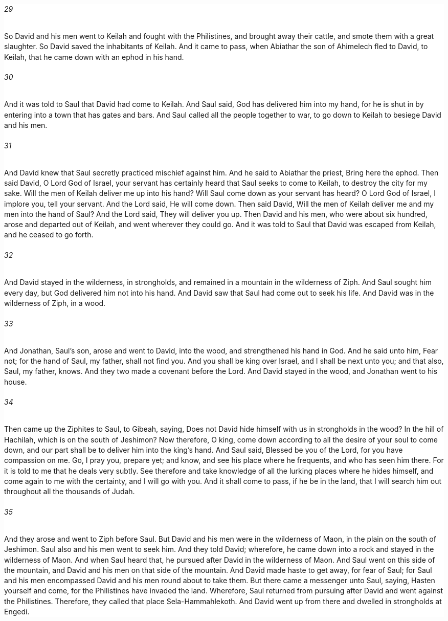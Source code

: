 ###### 29
So David and his men went to Keilah and fought with the Philistines, and brought away their cattle, and smote them with a great slaughter. So David saved the inhabitants of Keilah. And it came to pass, when Abiathar the son of Ahimelech fled to David, to Keilah, that he came down with an ephod in his hand.

###### 30
And it was told to Saul that David had come to Keilah. And Saul said, God has delivered him into my hand, for he is shut in by entering into a town that has gates and bars. And Saul called all the people together to war, to go down to Keilah to besiege David and his men.

###### 31
And David knew that Saul secretly practiced mischief against him. And he said to Abiathar the priest, Bring here the ephod. Then said David, O Lord God of Israel, your servant has certainly heard that Saul seeks to come to Keilah, to destroy the city for my sake. Will the men of Keilah deliver me up into his hand? Will Saul come down as your servant has heard? O Lord God of Israel, I implore you, tell your servant. And the Lord said, He will come down. Then said David, Will the men of Keilah deliver me and my men into the hand of Saul? And the Lord said, They will deliver you up. Then David and his men, who were about six hundred, arose and departed out of Keilah, and went wherever they could go. And it was told to Saul that David was escaped from Keilah, and he ceased to go forth.

###### 32
And David stayed in the wilderness, in strongholds, and remained in a mountain in the wilderness of Ziph. And Saul sought him every day, but God delivered him not into his hand. And David saw that Saul had come out to seek his life. And David was in the wilderness of Ziph, in a wood.

###### 33
And Jonathan, Saul’s son, arose and went to David, into the wood, and strengthened his hand in God. And he said unto him, Fear not; for the hand of Saul, my father, shall not find you. And you shall be king over Israel, and I shall be next unto you; and that also, Saul, my father, knows. And they two made a covenant before the Lord. And David stayed in the wood, and Jonathan went to his house.

###### 34
Then came up the Ziphites to Saul, to Gibeah, saying, Does not David hide himself with us in strongholds in the wood? In the hill of Hachilah, which is on the south of Jeshimon? Now therefore, O king, come down according to all the desire of your soul to come down, and our part shall be to deliver him into the king’s hand. And Saul said, Blessed be you of the Lord, for you have compassion on me. Go, I pray you, prepare yet; and know, and see his place where he frequents, and who has seen him there. For it is told to me that he deals very subtly. See therefore and take knowledge of all the lurking places where he hides himself, and come again to me with the certainty, and I will go with you. And it shall come to pass, if he be in the land, that I will search him out throughout all the thousands of Judah.

###### 35
And they arose and went to Ziph before Saul. But David and his men were in the wilderness of Maon, in the plain on the south of Jeshimon. Saul also and his men went to seek him. And they told David; wherefore, he came down into a rock and stayed in the wilderness of Maon. And when Saul heard that, he pursued after David in the wilderness of Maon. And Saul went on this side of the mountain, and David and his men on that side of the mountain. And David made haste to get away, for fear of Saul; for Saul and his men encompassed David and his men round about to take them. But there came a messenger unto Saul, saying, Hasten yourself and come, for the Philistines have invaded the land. Wherefore, Saul returned from pursuing after David and went against the Philistines. Therefore, they called that place Sela-Hammahlekoth. And David went up from there and dwelled in strongholds at Engedi.
